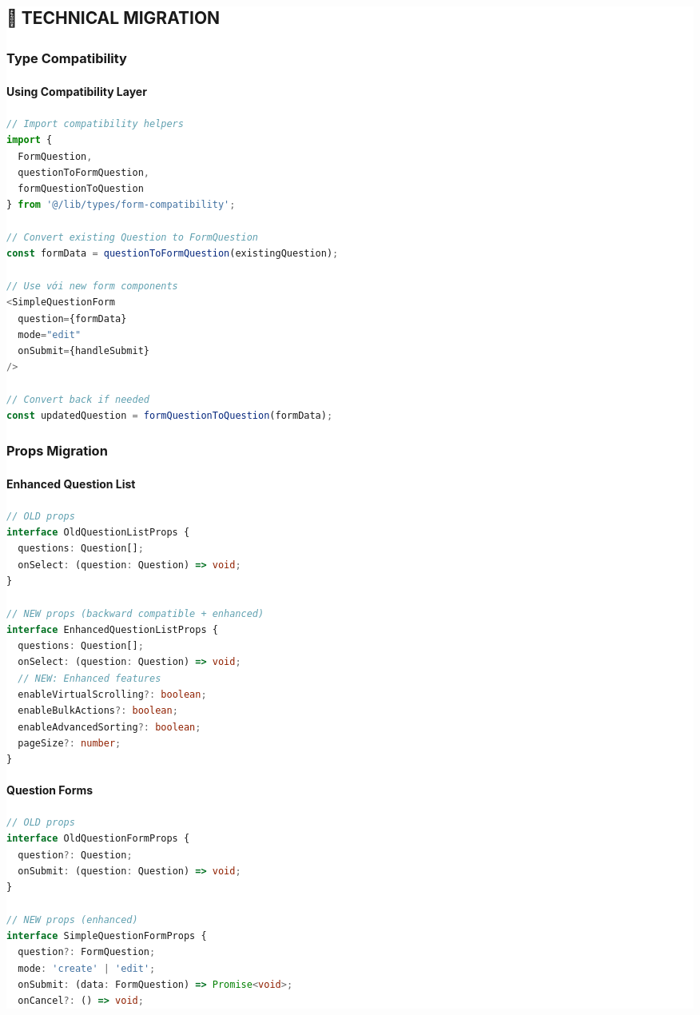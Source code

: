 
## 🔧 **TECHNICAL MIGRATION**

### **Type Compatibility**

#### **Using Compatibility Layer**
```typescript
// Import compatibility helpers
import { 
  FormQuestion, 
  questionToFormQuestion,
  formQuestionToQuestion 
} from '@/lib/types/form-compatibility';

// Convert existing Question to FormQuestion
const formData = questionToFormQuestion(existingQuestion);

// Use với new form components
<SimpleQuestionForm 
  question={formData}
  mode="edit"
  onSubmit={handleSubmit}
/>

// Convert back if needed
const updatedQuestion = formQuestionToQuestion(formData);
```

### **Props Migration**

#### **Enhanced Question List**
```typescript
// OLD props
interface OldQuestionListProps {
  questions: Question[];
  onSelect: (question: Question) => void;
}

// NEW props (backward compatible + enhanced)
interface EnhancedQuestionListProps {
  questions: Question[];
  onSelect: (question: Question) => void;
  // NEW: Enhanced features
  enableVirtualScrolling?: boolean;
  enableBulkActions?: boolean;
  enableAdvancedSorting?: boolean;
  pageSize?: number;
}
```

#### **Question Forms**
```typescript
// OLD props
interface OldQuestionFormProps {
  question?: Question;
  onSubmit: (question: Question) => void;
}

// NEW props (enhanced)
interface SimpleQuestionFormProps {
  question?: FormQuestion;
  mode: 'create' | 'edit';
  onSubmit: (data: FormQuestion) => Promise<void>;
  onCancel?: () => void;
```